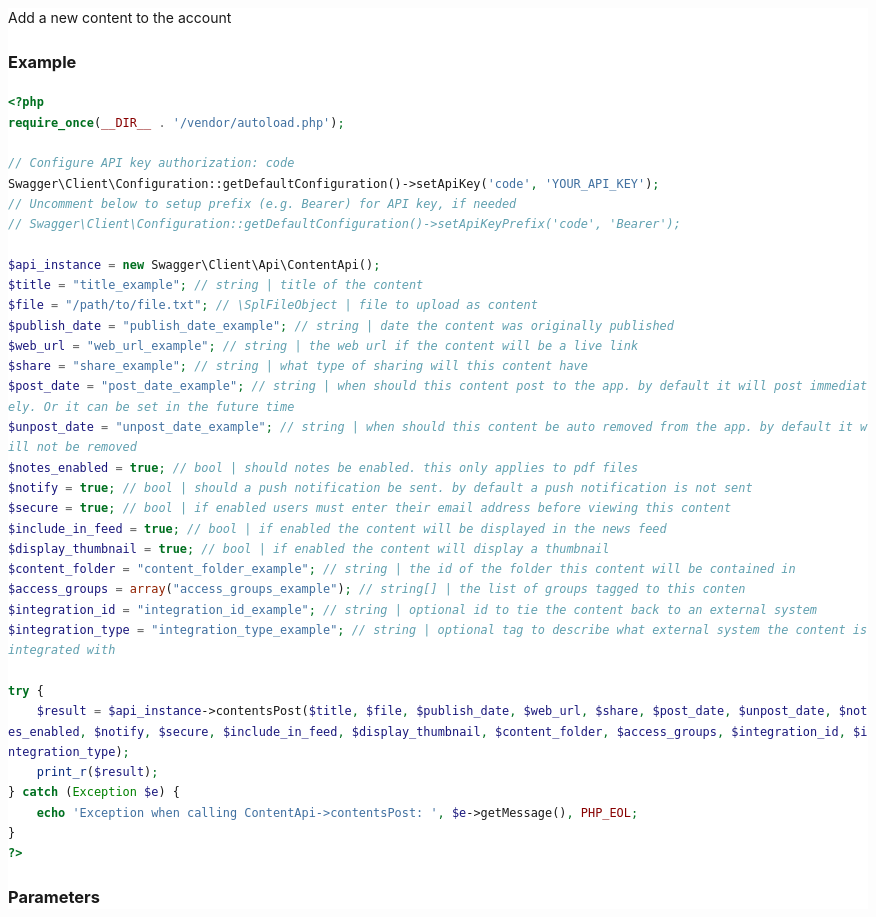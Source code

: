 Add a new content to the account

### Example
```php
<?php
require_once(__DIR__ . '/vendor/autoload.php');

// Configure API key authorization: code
Swagger\Client\Configuration::getDefaultConfiguration()->setApiKey('code', 'YOUR_API_KEY');
// Uncomment below to setup prefix (e.g. Bearer) for API key, if needed
// Swagger\Client\Configuration::getDefaultConfiguration()->setApiKeyPrefix('code', 'Bearer');

$api_instance = new Swagger\Client\Api\ContentApi();
$title = "title_example"; // string | title of the content
$file = "/path/to/file.txt"; // \SplFileObject | file to upload as content
$publish_date = "publish_date_example"; // string | date the content was originally published
$web_url = "web_url_example"; // string | the web url if the content will be a live link
$share = "share_example"; // string | what type of sharing will this content have
$post_date = "post_date_example"; // string | when should this content post to the app. by default it will post immediately. Or it can be set in the future time
$unpost_date = "unpost_date_example"; // string | when should this content be auto removed from the app. by default it will not be removed
$notes_enabled = true; // bool | should notes be enabled. this only applies to pdf files
$notify = true; // bool | should a push notification be sent. by default a push notification is not sent
$secure = true; // bool | if enabled users must enter their email address before viewing this content
$include_in_feed = true; // bool | if enabled the content will be displayed in the news feed
$display_thumbnail = true; // bool | if enabled the content will display a thumbnail
$content_folder = "content_folder_example"; // string | the id of the folder this content will be contained in
$access_groups = array("access_groups_example"); // string[] | the list of groups tagged to this conten
$integration_id = "integration_id_example"; // string | optional id to tie the content back to an external system
$integration_type = "integration_type_example"; // string | optional tag to describe what external system the content is integrated with

try {
    $result = $api_instance->contentsPost($title, $file, $publish_date, $web_url, $share, $post_date, $unpost_date, $notes_enabled, $notify, $secure, $include_in_feed, $display_thumbnail, $content_folder, $access_groups, $integration_id, $integration_type);
    print_r($result);
} catch (Exception $e) {
    echo 'Exception when calling ContentApi->contentsPost: ', $e->getMessage(), PHP_EOL;
}
?>
```

### Parameters
